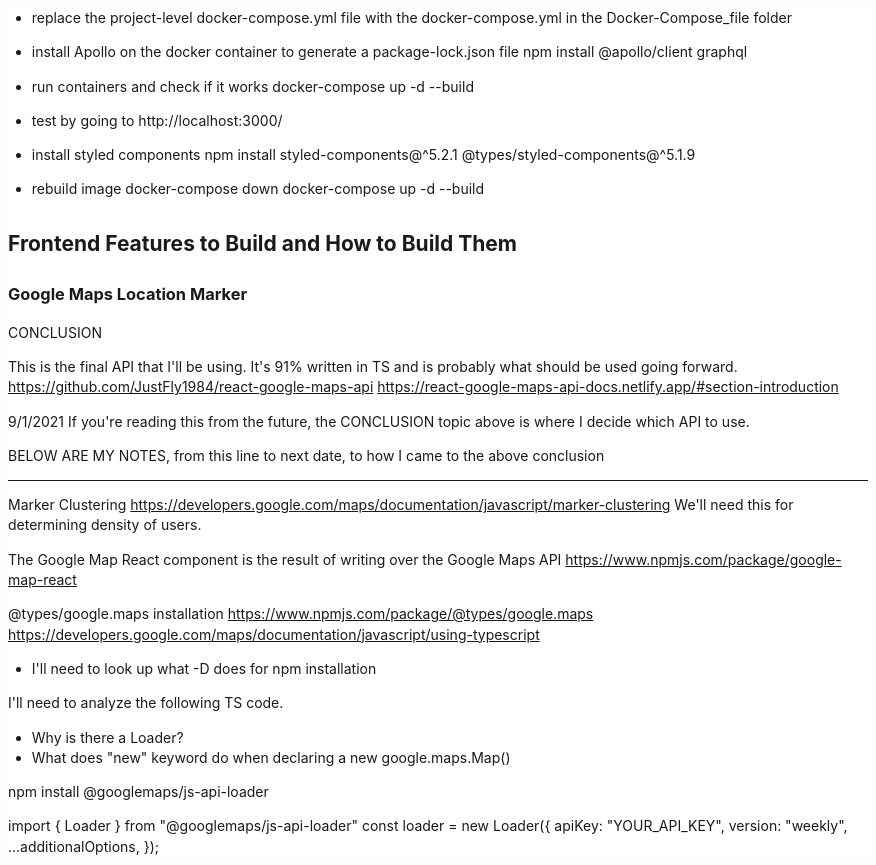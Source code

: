 + replace the project-level docker-compose.yml file with the docker-compose.yml in the Docker-Compose_file folder

+ install Apollo on the docker container to generate a package-lock.json file
    npm install @apollo/client graphql

+ run containers and check if it works
    docker-compose up -d --build

+ test by going to http://localhost:3000/

+ install styled components
   npm install styled-components@^5.2.1 @types/styled-components@^5.1.9

+ rebuild image
    docker-compose down
    docker-compose up -d --build

## Frontend Features to Build and How to Build Them

### Google Maps Location Marker

CONCLUSION

This is the final API that I'll be using. It's 91% written in TS and is probably what should be used going forward.
https://github.com/JustFly1984/react-google-maps-api
https://react-google-maps-api-docs.netlify.app/#section-introduction


9/1/2021
If you're reading this from the future, the CONCLUSION topic above is where I decide which API to use.

BELOW ARE MY NOTES, from this line to next date, to how I came to the above conclusion

------------------

Marker Clustering
https://developers.google.com/maps/documentation/javascript/marker-clustering
We'll need this for determining density of users.


The Google Map React component is the result of writing over the Google Maps API
https://www.npmjs.com/package/google-map-react

@types/google.maps installation
https://www.npmjs.com/package/@types/google.maps
https://developers.google.com/maps/documentation/javascript/using-typescript
- I'll need to look up what -D does for npm installation

I'll need to analyze the following TS code.
- Why is there a Loader?
- What does "new" keyword do when declaring a new google.maps.Map()


npm install @googlemaps/js-api-loader

import { Loader } from "@googlemaps/js-api-loader"
const loader = new Loader({
  apiKey: "YOUR_API_KEY",
  version: "weekly",
  ...additionalOptions,
});
